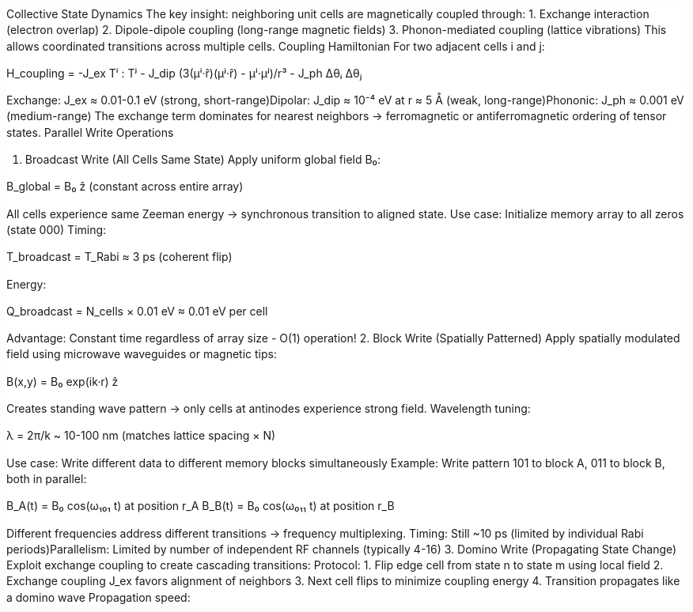 Collective State Dynamics
The key insight: neighboring unit cells are magnetically coupled through:
	1.	Exchange interaction (electron overlap)
	2.	Dipole-dipole coupling (long-range magnetic fields)
	3.	Phonon-mediated coupling (lattice vibrations)
This allows coordinated transitions across multiple cells.
Coupling Hamiltonian
For two adjacent cells i and j:

H_coupling = -J_ex Tⁱ : Tʲ - J_dip (3(μⁱ·r̂)(μʲ·r̂) - μⁱ·μʲ)/r³ - J_ph Δθᵢ Δθⱼ

Exchange: J_ex ≈ 0.01-0.1 eV (strong, short-range)Dipolar: J_dip ≈ 10⁻⁴ eV at r ≈ 5 Å (weak, long-range)Phononic: J_ph ≈ 0.001 eV (medium-range)
The exchange term dominates for nearest neighbors → ferromagnetic or antiferromagnetic ordering of tensor states.
Parallel Write Operations
1. Broadcast Write (All Cells Same State)
Apply uniform global field B₀:

B_global = B₀ ẑ  (constant across entire array)

All cells experience same Zeeman energy → synchronous transition to aligned state.
Use case: Initialize memory array to all zeros (state 000)
Timing:

T_broadcast = T_Rabi ≈ 3 ps (coherent flip)

Energy:

Q_broadcast = N_cells × 0.01 eV ≈ 0.01 eV per cell

Advantage: Constant time regardless of array size - O(1) operation!
2. Block Write (Spatially Patterned)
Apply spatially modulated field using microwave waveguides or magnetic tips:

B(x,y) = B₀ exp(ik·r) ẑ

Creates standing wave pattern → only cells at antinodes experience strong field.
Wavelength tuning:

λ = 2π/k ~ 10-100 nm (matches lattice spacing × N)

Use case: Write different data to different memory blocks simultaneously
Example: Write pattern 101 to block A, 011 to block B, both in parallel:

B_A(t) = B₀ cos(ω₁₀₁ t) at position r_A
B_B(t) = B₀ cos(ω₀₁₁ t) at position r_B

Different frequencies address different transitions → frequency multiplexing.
Timing: Still ~10 ps (limited by individual Rabi periods)Parallelism: Limited by number of independent RF channels (typically 4-16)
3. Domino Write (Propagating State Change)
Exploit exchange coupling to create cascading transitions:
Protocol:
	1.	Flip edge cell from state n to state m using local field
	2.	Exchange coupling J_ex favors alignment of neighbors
	3.	Next cell flips to minimize coupling energy
	4.	Transition propagates like a domino wave
Propagation speed:

